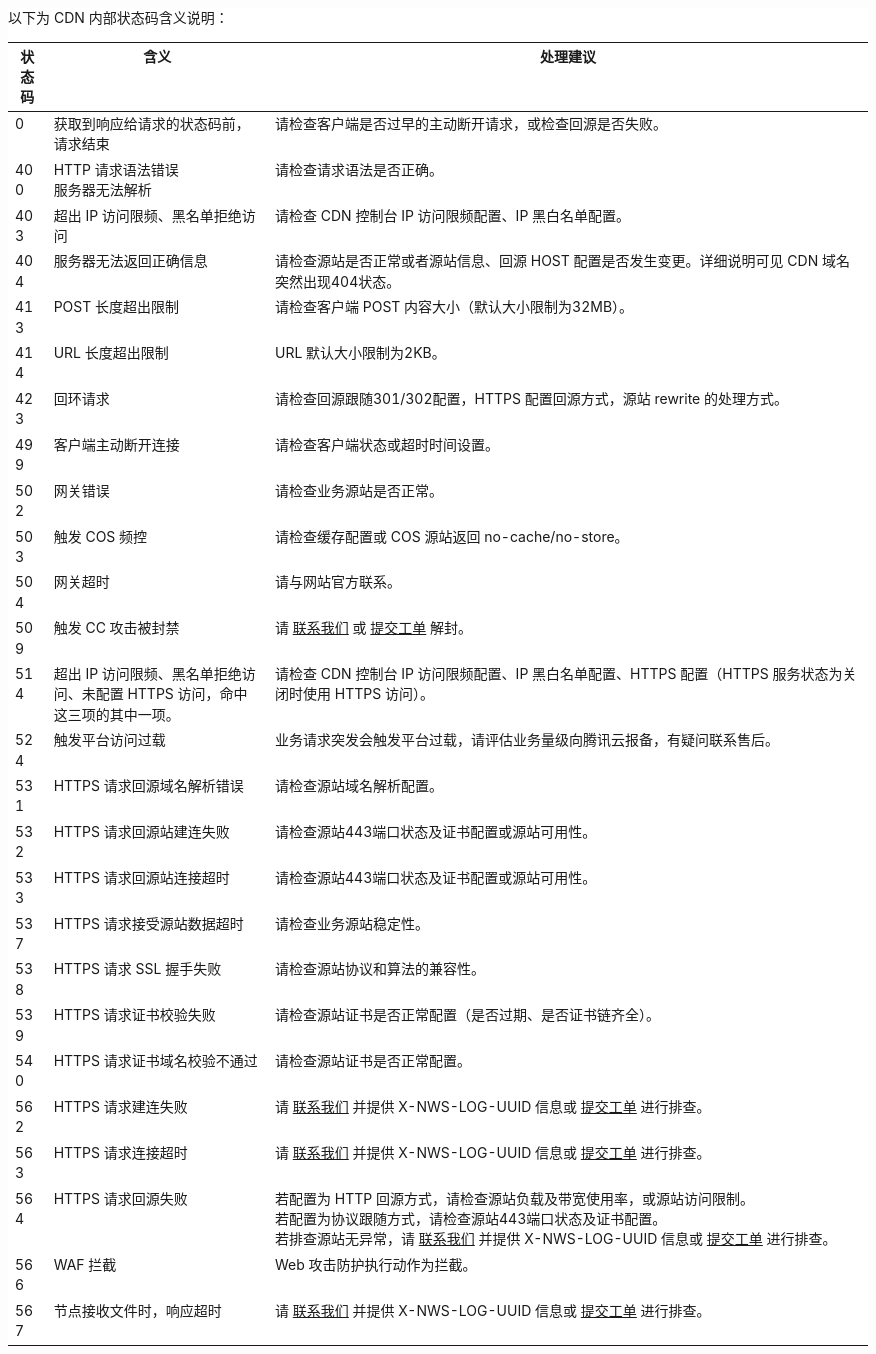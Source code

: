 <style>
table th:nth-of-type(3) {
	width: 586px;
}
</style>
以下为 CDN 内部状态码含义说明：

| 状态码 | 含义                                          | 处理建议                                                     |
| ----- | --------------------------------------------------- | ------------------------------------------------------------ |
| 0	|获取到响应给请求的状态码前，请求结束	|请检查客户端是否过早的主动断开请求，或检查回源是否失败。|
| 400    | HTTP 请求语法错误<br/>服务器无法解析 | 请检查请求语法是否正确。                                  |
| 403	 | 超出 IP 访问限频、黑名单拒绝访问  				    |请检查 CDN 控制台 IP 访问限频配置、IP 黑白名单配置。|
| 404	 | 服务器无法返回正确信息 | 	请检查源站是否正常或者源站信息、回源 HOST 配置是否发生变更。详细说明可见 CDN 域名突然出现404状态。|
| 413    | POST 长度超出限制                    | 请检查客户端 POST 内容大小（默认大小限制为32MB）。           |
| 414    | URL 长度超出限制                     | URL 默认大小限制为2KB。                                        |
| 423    | 回环请求                             | 请检查回源跟随301/302配置，HTTPS 配置回源方式，源站 rewrite 的处理方式。 |
| 499    | 客户端主动断开连接                   | 请检查客户端状态或超时时间设置。                               |
| 502    | 网关错误                             | 请检查业务源站是否正常。                                       |
| 503    | 触发 COS 频控                          | 请检查缓存配置或 COS 源站返回 no-cache/no-store。                 |
| 504    | 网关超时	                          | 请与网站官方联系。              |
| 509    | 触发 CC 攻击被封禁                     | 请 [联系我们](https://cloud.tencent.com/about/connect ) 或 [提交工单](https://console.cloud.tencent.com/workorder/category) 解封。                             |
| 514    | 超出 IP 访问限频、黑名单拒绝访问、未配置 HTTPS 访问，命中这三项的其中一项。                  | 请检查 CDN 控制台 IP 访问限频配置、IP 黑白名单配置、HTTPS 配置（HTTPS 服务状态为关闭时使用 HTTPS 访问）。                                |
| 524	| 触发平台访问过载| 	业务请求突发会触发平台过载，请评估业务量级向腾讯云报备，有疑问联系售后。| 
| 531    | HTTPS 请求回源域名解析错误            | 请检查源站域名解析配置。                                       |
| 532    | HTTPS 请求回源站建连失败              | 请检查源站443端口状态及证书配置或源站可用性。                  |
| 533    | HTTPS 请求回源站连接超时              | 请检查源站443端口状态及证书配置或源站可用性。                  |
| 537    | HTTPS 请求接受源站数据超时            | 请检查业务源站稳定性。                                         |
| 538    | HTTPS 请求 SSL 握手失败                | 请检查源站协议和算法的兼容性。                                 |
| 539    | HTTPS 请求证书校验失败                | 请检查源站证书是否正常配置（是否过期、是否证书链齐全）。       |
| 540    | HTTPS 请求证书域名校验不通过          | 请检查源站证书是否正常配置。                                 |
| 562    | HTTPS 请求建连失败                    | 请 [联系我们](https://cloud.tencent.com/about/connect ) 并提供 X-NWS-LOG-UUID 信息或 [提交工单](https://console.cloud.tencent.com/workorder/category) 进行排查。   |
| 563    | HTTPS 请求连接超时                    | 请 [联系我们](https://cloud.tencent.com/about/connect ) 并提供 X-NWS-LOG-UUID 信息或 [提交工单](https://console.cloud.tencent.com/workorder/category) 进行排查。   |
| 564    | HTTPS 请求回源失败                    |若配置为 HTTP 回源方式，请检查源站负载及带宽使用率，或源站访问限制。</br>若配置为协议跟随方式，请检查源站443端口状态及证书配置。</br>若排查源站无异常，请 [联系我们](https://cloud.tencent.com/about/connect ) 并提供 X-NWS-LOG-UUID 信息或 [提交工单](https://console.cloud.tencent.com/workorder/category) 进行排查。|
|566| WAF 拦截	|Web 攻击防护执行动作为拦截。|
|567| 节点接收文件时，响应超时|请 [联系我们](https://cloud.tencent.com/about/connect ) 并提供 X-NWS-LOG-UUID 信息或 [提交工单](https://console.cloud.tencent.com/workorder/category) 进行排查。|
